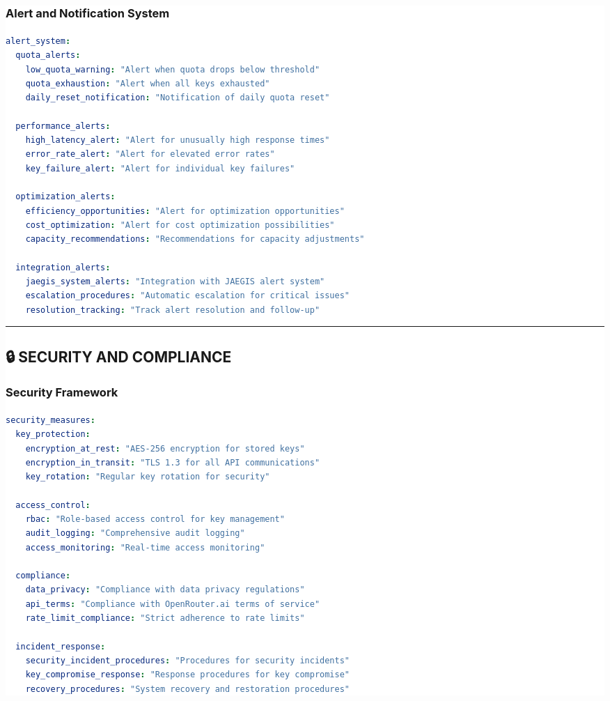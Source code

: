 ### **Alert and Notification System**
```yaml
alert_system:
  quota_alerts:
    low_quota_warning: "Alert when quota drops below threshold"
    quota_exhaustion: "Alert when all keys exhausted"
    daily_reset_notification: "Notification of daily quota reset"
    
  performance_alerts:
    high_latency_alert: "Alert for unusually high response times"
    error_rate_alert: "Alert for elevated error rates"
    key_failure_alert: "Alert for individual key failures"
    
  optimization_alerts:
    efficiency_opportunities: "Alert for optimization opportunities"
    cost_optimization: "Alert for cost optimization possibilities"
    capacity_recommendations: "Recommendations for capacity adjustments"
    
  integration_alerts:
    jaegis_system_alerts: "Integration with JAEGIS alert system"
    escalation_procedures: "Automatic escalation for critical issues"
    resolution_tracking: "Track alert resolution and follow-up"
```

---

## 🔒 **SECURITY AND COMPLIANCE**

### **Security Framework**
```yaml
security_measures:
  key_protection:
    encryption_at_rest: "AES-256 encryption for stored keys"
    encryption_in_transit: "TLS 1.3 for all API communications"
    key_rotation: "Regular key rotation for security"
    
  access_control:
    rbac: "Role-based access control for key management"
    audit_logging: "Comprehensive audit logging"
    access_monitoring: "Real-time access monitoring"
    
  compliance:
    data_privacy: "Compliance with data privacy regulations"
    api_terms: "Compliance with OpenRouter.ai terms of service"
    rate_limit_compliance: "Strict adherence to rate limits"
    
  incident_response:
    security_incident_procedures: "Procedures for security incidents"
    key_compromise_response: "Response procedures for key compromise"
    recovery_procedures: "System recovery and restoration procedures"
```
